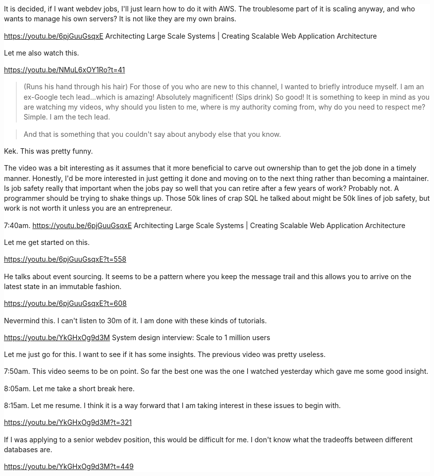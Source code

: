 It is decided, if I want webdev jobs, I'll just learn how to do it with AWS. The troublesome part of it is scaling anyway, and who wants to manage his own servers? It is not like they are my own brains.

https://youtu.be/6pjGuuGsqxE
Architecting Large Scale Systems | Creating Scalable Web Application Architecture

Let me also watch this.

https://youtu.be/NMuL6xOY1Ro?t=41
> (Runs his hand through his hair) For those of you who are new to this channel, I wanted to briefly introduce myself. I am an ex-Google tech lead...which is amazing! Absolutely magnificent! (Sips drink) So good! It is something to keep in mind as you are watching my videos, why should you listen to me, where is my authority coming from, why do you need to respect me? Simple. I am the tech lead.

> And that is something that you couldn't say about anybody else that you know.

Kek. This was pretty funny.

The video was a bit interesting as it assumes that it more beneficial to carve out ownership than to get the job done in a timely manner. Honestly, I'd be more interested in just getting it done and moving on to the next thing rather than becoming a maintainer. Is job safety really that important when the jobs pay so well that you can retire after a few years of work? Probably not. A programmer should be trying to shake things up. Those 50k lines of crap SQL he talked about might be 50k lines of job safety, but work is not worth it unless you are an entrepreneur.

7:40am. https://youtu.be/6pjGuuGsqxE
Architecting Large Scale Systems | Creating Scalable Web Application Architecture

Let me get started on this.

https://youtu.be/6pjGuuGsqxE?t=558

He talks about event sourcing. It seems to be a pattern where you keep the message trail and this allows you to arrive on the latest state in an immutable fashion.

https://youtu.be/6pjGuuGsqxE?t=608

Nevermind this. I can't listen to 30m of it. I am done with these kinds of tutorials.

https://youtu.be/YkGHxOg9d3M
System design interview: Scale to 1 million users

Let me just go for this. I want to see if it has some insights. The previous video was pretty useless.

7:50am. This video seems to be on point. So far the best one was the one I watched yesterday which gave me some good insight.

8:05am. Let me take a short break here.

8:15am. Let me resume. I think it is a way forward that I am taking interest in these issues to begin with.

https://youtu.be/YkGHxOg9d3M?t=321

If I was applying to a senior webdev position, this would be difficult for me. I don't know what the tradeoffs between different databases are.

https://youtu.be/YkGHxOg9d3M?t=449
